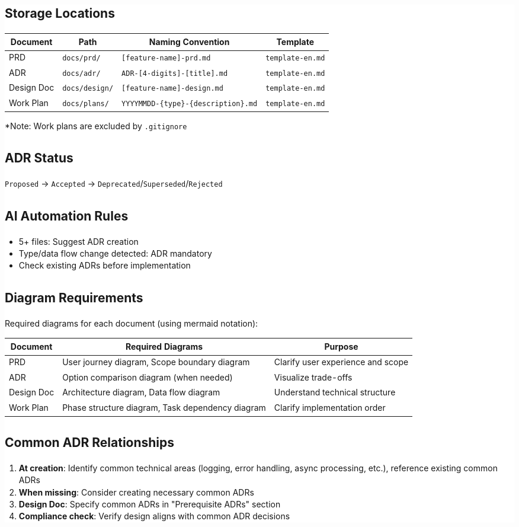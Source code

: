 ## Storage Locations

| Document | Path | Naming Convention | Template |
|----------|------|------------------|----------|
| PRD | `docs/prd/` | `[feature-name]-prd.md` | `template-en.md` |
| ADR | `docs/adr/` | `ADR-[4-digits]-[title].md` | `template-en.md` |
| Design Doc | `docs/design/` | `[feature-name]-design.md` | `template-en.md` |
| Work Plan | `docs/plans/` | `YYYYMMDD-{type}-{description}.md` | `template-en.md` |

*Note: Work plans are excluded by `.gitignore`

## ADR Status
`Proposed` → `Accepted` → `Deprecated`/`Superseded`/`Rejected`

## AI Automation Rules
- 5+ files: Suggest ADR creation
- Type/data flow change detected: ADR mandatory
- Check existing ADRs before implementation

## Diagram Requirements

Required diagrams for each document (using mermaid notation):

| Document | Required Diagrams | Purpose |
|----------|------------------|---------|
| PRD | User journey diagram, Scope boundary diagram | Clarify user experience and scope |
| ADR | Option comparison diagram (when needed) | Visualize trade-offs |
| Design Doc | Architecture diagram, Data flow diagram | Understand technical structure |
| Work Plan | Phase structure diagram, Task dependency diagram | Clarify implementation order |

## Common ADR Relationships
1. **At creation**: Identify common technical areas (logging, error handling, async processing, etc.), reference existing common ADRs
2. **When missing**: Consider creating necessary common ADRs
3. **Design Doc**: Specify common ADRs in "Prerequisite ADRs" section
4. **Compliance check**: Verify design aligns with common ADR decisions
